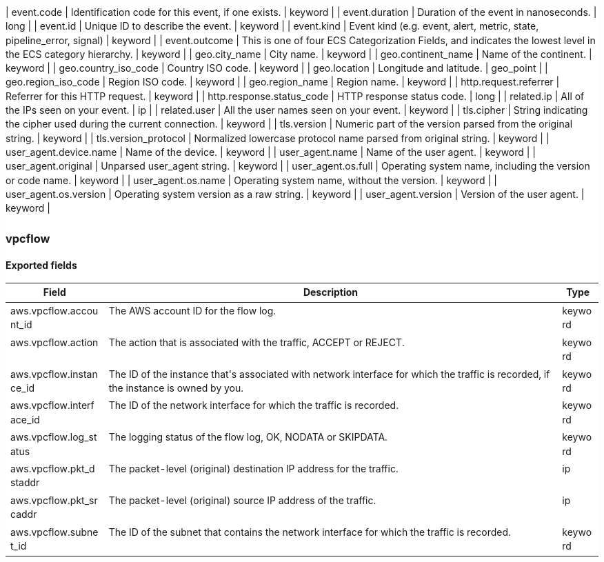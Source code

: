 | event.code | Identification code for this event, if one exists. | keyword |
| event.duration | Duration of the event in nanoseconds. | long |
| event.id | Unique ID to describe the event. | keyword |
| event.kind | Event kind (e.g. event, alert, metric, state, pipeline_error, signal) | keyword |
| event.outcome | This is one of four ECS Categorization Fields, and indicates the lowest level in the ECS category hierarchy. | keyword |
| geo.city_name | City name. | keyword |
| geo.continent_name | Name of the continent. | keyword |
| geo.country_iso_code | Country ISO code. | keyword |
| geo.location | Longitude and latitude. | geo_point |
| geo.region_iso_code | Region ISO code. | keyword |
| geo.region_name | Region name. | keyword |
| http.request.referrer | Referrer for this HTTP request. | keyword |
| http.response.status_code | HTTP response status code. | long |
| related.ip | All of the IPs seen on your event. | ip |
| related.user | All the user names seen on your event. | keyword |
| tls.cipher | String indicating the cipher used during the current connection. | keyword |
| tls.version | Numeric part of the version parsed from the original string. | keyword |
| tls.version_protocol | Normalized lowercase protocol name parsed from original string. | keyword |
| user_agent.device.name | Name of the device. | keyword |
| user_agent.name | Name of the user agent. | keyword |
| user_agent.original | Unparsed user_agent string. | keyword |
| user_agent.os.full | Operating system name, including the version or code name. | keyword |
| user_agent.os.name | Operating system name, without the version. | keyword |
| user_agent.os.version | Operating system version as a raw string. | keyword |
| user_agent.version | Version of the user agent. | keyword |


### vpcflow

**Exported fields**

| Field | Description | Type |
|---|---|---|
| aws.vpcflow.account_id | The AWS account ID for the flow log. | keyword |
| aws.vpcflow.action | The action that is associated with the traffic, ACCEPT or REJECT. | keyword |
| aws.vpcflow.instance_id | The ID of the instance that's associated with network interface for which the traffic is recorded, if the instance is owned by you. | keyword |
| aws.vpcflow.interface_id | The ID of the network interface for which the traffic is recorded. | keyword |
| aws.vpcflow.log_status | The logging status of the flow log, OK, NODATA or SKIPDATA. | keyword |
| aws.vpcflow.pkt_dstaddr | The packet-level (original) destination IP address for the traffic. | ip |
| aws.vpcflow.pkt_srcaddr | The packet-level (original) source IP address of the traffic. | ip |
| aws.vpcflow.subnet_id | The ID of the subnet that contains the network interface for which the traffic is recorded. | keyword |